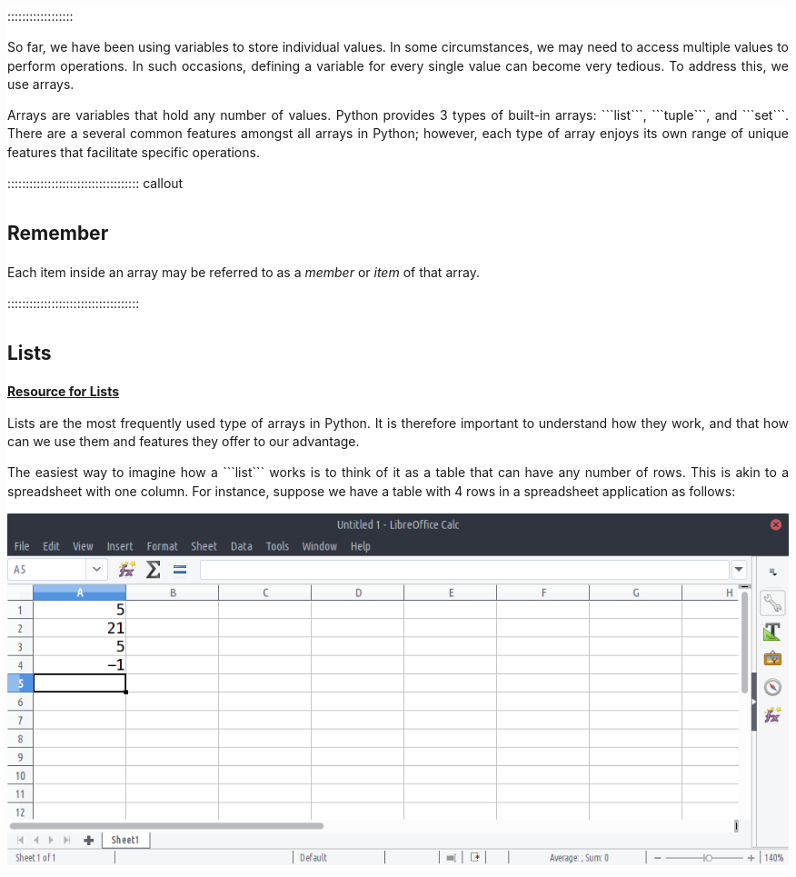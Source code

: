 
:::::::::::::::::: 

<p style='text-align: justify;'> 
So far, we have been using variables to store individual values. In some circumstances, we may need to access multiple values to perform operations. In such occasions, defining a variable for every single value can become very tedious. To address this, we use arrays. 
</p>

<p style='text-align: justify;'> 
Arrays are variables that hold any number of values. Python provides 3 types of built-in arrays: ```list```, ```tuple```, and ```set```. There are a several common features amongst all arrays in Python; however, each type of array enjoys its own range of unique features that facilitate specific operations. 
</p>

:::::::::::::::::::::::::::::::::::: callout
## Remember	
Each item inside an array may be referred to as a *member* or *item* of that array.
	
:::::::::::::::::::::::::::::::::::: 

## Lists
[**Resource for Lists**](https://docs.python.org/3/tutorial/datastructures.html\#more-on-lists)

<p style='text-align: justify;'> 
Lists are the most frequently used type of arrays in Python. It is therefore important to understand how they work, and that how can we use them and features they offer to our advantage.
</p>

<p style='text-align: justify;'> 
The easiest way to imagine how a ```list``` works is to think of it as a table that can have any number of rows. This is akin to a spreadsheet with one column. For instance, suppose we have a table with 4 rows in a spreadsheet application as follows:
</p>

![](fig/spreadsheet.png)
